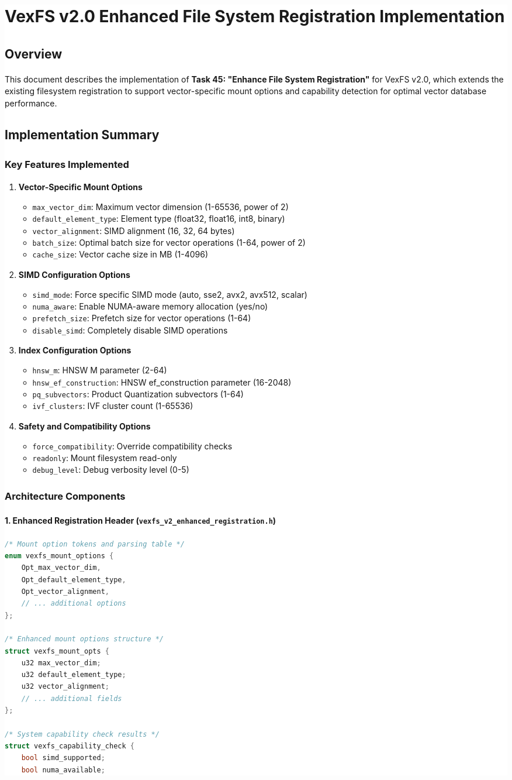 # VexFS v2.0 Enhanced File System Registration Implementation

## Overview

This document describes the implementation of **Task 45: "Enhance File System Registration"** for VexFS v2.0, which extends the existing filesystem registration to support vector-specific mount options and capability detection for optimal vector database performance.

## Implementation Summary

### Key Features Implemented

1. **Vector-Specific Mount Options**
   - `max_vector_dim`: Maximum vector dimension (1-65536, power of 2)
   - `default_element_type`: Element type (float32, float16, int8, binary)
   - `vector_alignment`: SIMD alignment (16, 32, 64 bytes)
   - `batch_size`: Optimal batch size for vector operations (1-64, power of 2)
   - `cache_size`: Vector cache size in MB (1-4096)

2. **SIMD Configuration Options**
   - `simd_mode`: Force specific SIMD mode (auto, sse2, avx2, avx512, scalar)
   - `numa_aware`: Enable NUMA-aware memory allocation (yes/no)
   - `prefetch_size`: Prefetch size for vector operations (1-64)
   - `disable_simd`: Completely disable SIMD operations

3. **Index Configuration Options**
   - `hnsw_m`: HNSW M parameter (2-64)
   - `hnsw_ef_construction`: HNSW ef_construction parameter (16-2048)
   - `pq_subvectors`: Product Quantization subvectors (1-64)
   - `ivf_clusters`: IVF cluster count (1-65536)

4. **Safety and Compatibility Options**
   - `force_compatibility`: Override compatibility checks
   - `readonly`: Mount filesystem read-only
   - `debug_level`: Debug verbosity level (0-5)

### Architecture Components

#### 1. Enhanced Registration Header (`vexfs_v2_enhanced_registration.h`)

```c
/* Mount option tokens and parsing table */
enum vexfs_mount_options {
    Opt_max_vector_dim,
    Opt_default_element_type,
    Opt_vector_alignment,
    // ... additional options
};

/* Enhanced mount options structure */
struct vexfs_mount_opts {
    u32 max_vector_dim;
    u32 default_element_type;
    u32 vector_alignment;
    // ... additional fields
};

/* System capability check results */
struct vexfs_capability_check {
    bool simd_supported;
    bool numa_available;
```
